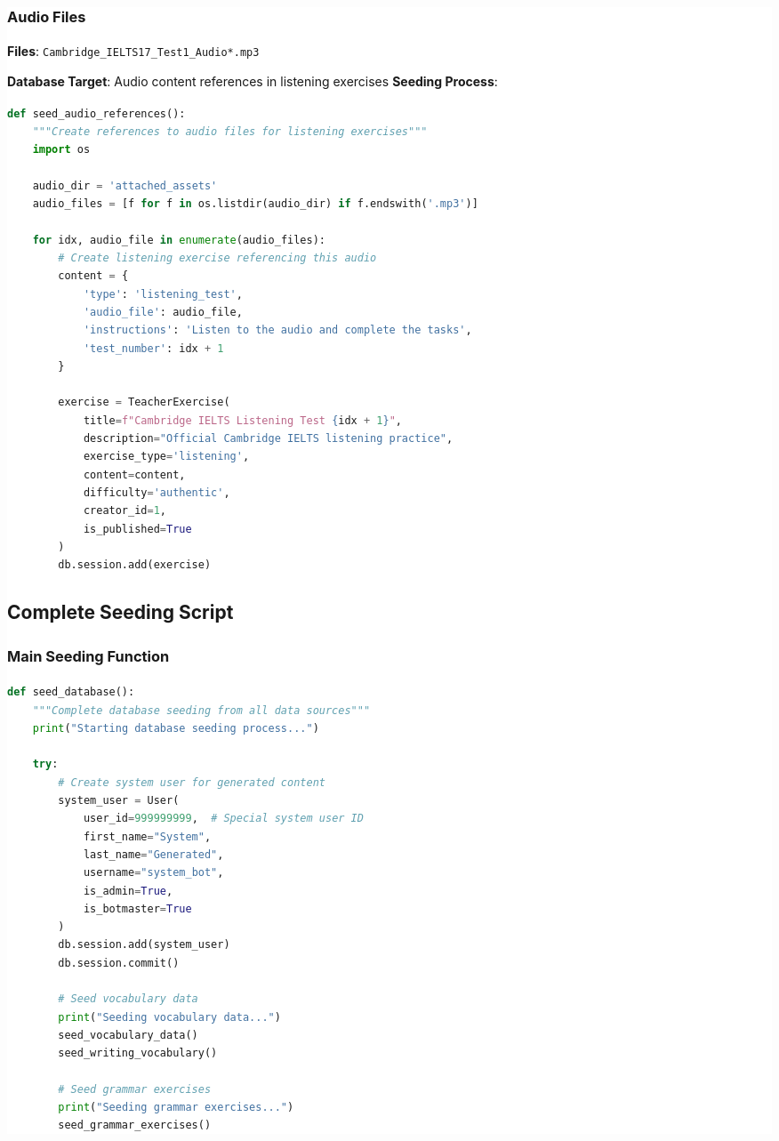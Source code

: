 ### Audio Files
**Files**: `Cambridge_IELTS17_Test1_Audio*.mp3`

**Database Target**: Audio content references in listening exercises
**Seeding Process**:
```python
def seed_audio_references():
    """Create references to audio files for listening exercises"""
    import os
    
    audio_dir = 'attached_assets'
    audio_files = [f for f in os.listdir(audio_dir) if f.endswith('.mp3')]
    
    for idx, audio_file in enumerate(audio_files):
        # Create listening exercise referencing this audio
        content = {
            'type': 'listening_test',
            'audio_file': audio_file,
            'instructions': 'Listen to the audio and complete the tasks',
            'test_number': idx + 1
        }
        
        exercise = TeacherExercise(
            title=f"Cambridge IELTS Listening Test {idx + 1}",
            description="Official Cambridge IELTS listening practice",
            exercise_type='listening',
            content=content,
            difficulty='authentic',
            creator_id=1,
            is_published=True
        )
        db.session.add(exercise)
```

## Complete Seeding Script

### Main Seeding Function
```python
def seed_database():
    """Complete database seeding from all data sources"""
    print("Starting database seeding process...")
    
    try:
        # Create system user for generated content
        system_user = User(
            user_id=999999999,  # Special system user ID
            first_name="System",
            last_name="Generated",
            username="system_bot",
            is_admin=True,
            is_botmaster=True
        )
        db.session.add(system_user)
        db.session.commit()
        
        # Seed vocabulary data
        print("Seeding vocabulary data...")
        seed_vocabulary_data()
        seed_writing_vocabulary()
        
        # Seed grammar exercises
        print("Seeding grammar exercises...")
        seed_grammar_exercises()
```